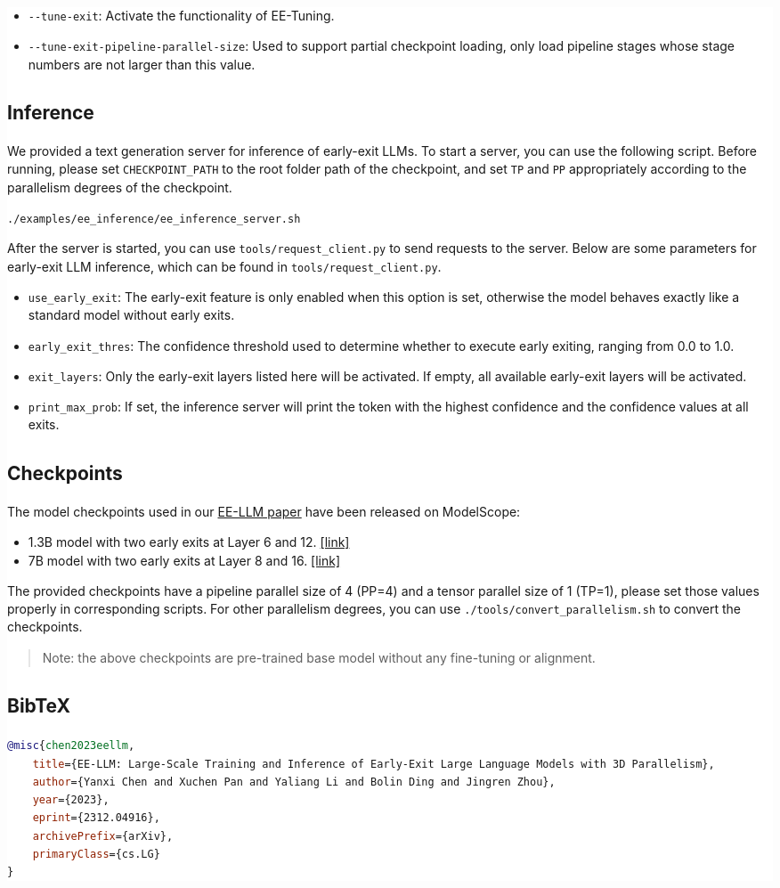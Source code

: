 - `--tune-exit`: Activate the functionality of EE-Tuning.

- `--tune-exit-pipeline-parallel-size`: Used to support partial checkpoint loading, only load pipeline stages whose stage numbers are not larger than this value.

## Inference

We provided a text generation server for inference of early-exit LLMs.
To start a server, you can use the following script.
Before running, please set `CHECKPOINT_PATH` to the root folder path of the checkpoint, and set `TP` and `PP` appropriately according to the parallelism degrees of the checkpoint.

```shell
./examples/ee_inference/ee_inference_server.sh
```

After the server is started, you can use `tools/request_client.py` to send requests to the server.
Below are some parameters for early-exit LLM inference, which can be found in `tools/request_client.py`.

- `use_early_exit`: The early-exit feature is only enabled when this option is set, otherwise the model behaves exactly like a standard model without early exits.

- `early_exit_thres`: The confidence threshold used to determine whether to execute early exiting, ranging from 0.0 to 1.0.

- `exit_layers`: Only the early-exit layers listed here will be activated. If empty, all available early-exit layers will be activated.

- `print_max_prob`: If set, the inference server will print the token with the highest confidence and the confidence values at all exits.

## Checkpoints

The model checkpoints used in our [EE-LLM paper](https://arxiv.org/abs/2312.04916) have been released on ModelScope:

- 1.3B model with two early exits at Layer 6 and 12. [[link]](https://modelscope.cn/models/Data-Juicer/EE-LLM-1B-dj-refine-300B)
- 7B model with two early exits at Layer 8 and 16. [[link]](https://modelscope.cn/models/Data-Juicer/EE-LLM-7B-dj-refine-150B)

The provided checkpoints have a pipeline parallel size of 4 (PP=4) and a tensor parallel size of 1 (TP=1), please set those values properly in corresponding scripts.
For other parallelism degrees, you can use `./tools/convert_parallelism.sh` to convert the checkpoints.

> Note: the above checkpoints are pre-trained base model without any fine-tuning or alignment.

## BibTeX

```bibtex
@misc{chen2023eellm,
    title={EE-LLM: Large-Scale Training and Inference of Early-Exit Large Language Models with 3D Parallelism},
    author={Yanxi Chen and Xuchen Pan and Yaliang Li and Bolin Ding and Jingren Zhou},
    year={2023},
    eprint={2312.04916},
    archivePrefix={arXiv},
    primaryClass={cs.LG}
}
```
